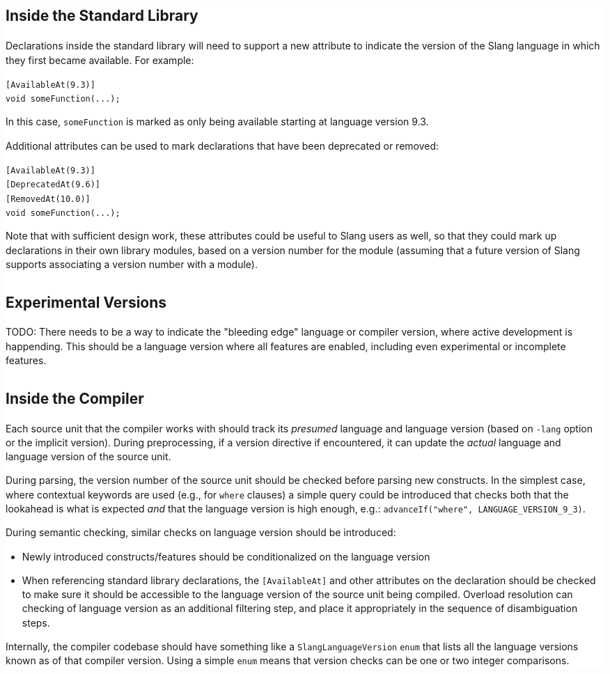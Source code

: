 Inside the Standard Library
---------------------------

Declarations inside the standard library will need to support a new attribute to indicate the version of the Slang language in which they first became available.
For example:

    [AvailableAt(9.3)]
    void someFunction(...);

In this case, `someFunction` is marked as only being available starting at language version 9.3.

Additional attributes can be used to mark declarations that have been deprecated or removed:

    [AvailableAt(9.3)]
    [DeprecatedAt(9.6)]
    [RemovedAt(10.0)]
    void someFunction(...);

Note that with sufficient design work, these attributes could be useful to Slang users as well, so that they could mark up declarations in their own library modules, based on a version number for the module (assuming that a future version of Slang supports associating a version number with a module).

Experimental Versions
---------------------

TODO: There needs to be a way to indicate the "bleeding edge" language or compiler version, where active development is happending.
This should be a language version where all features are enabled, including even experimental or incomplete features.

Inside the Compiler
-------------------

Each source unit that the compiler works with should track its *presumed* language and language version (based on `-lang` option or the implicit version).
During preprocessing, if a version directive if encountered, it can update the *actual* language and language version of the source unit.

During parsing, the version number of the source unit should be checked before parsing new constructs.
In the simplest case, where contextual keywords are used (e.g., for `where` clauses) a simple query could be introduced that checks both that the lookahead is what is expected *and* that the language version is high enough, e.g.: `advanceIf("where", LANGUAGE_VERSION_9_3)`.

During semantic checking, similar checks on language version should be introduced:

* Newly introduced constructs/features should be conditionalized on the language version

* When referencing standard library declarations, the `[AvailableAt]` and other attributes on the declaration should be checked to make sure it should be accessible to the language version of the source unit being compiled. Overload resolution can checking of language version as an additional filtering step, and place it appropriately in the sequence of disambiguation steps.

Internally, the compiler codebase should have something like a `SlangLanguageVersion` `enum` that lists all the language versions known as of that compiler version. Using a simple `enum` means that version checks can be one or two integer comparisons.
